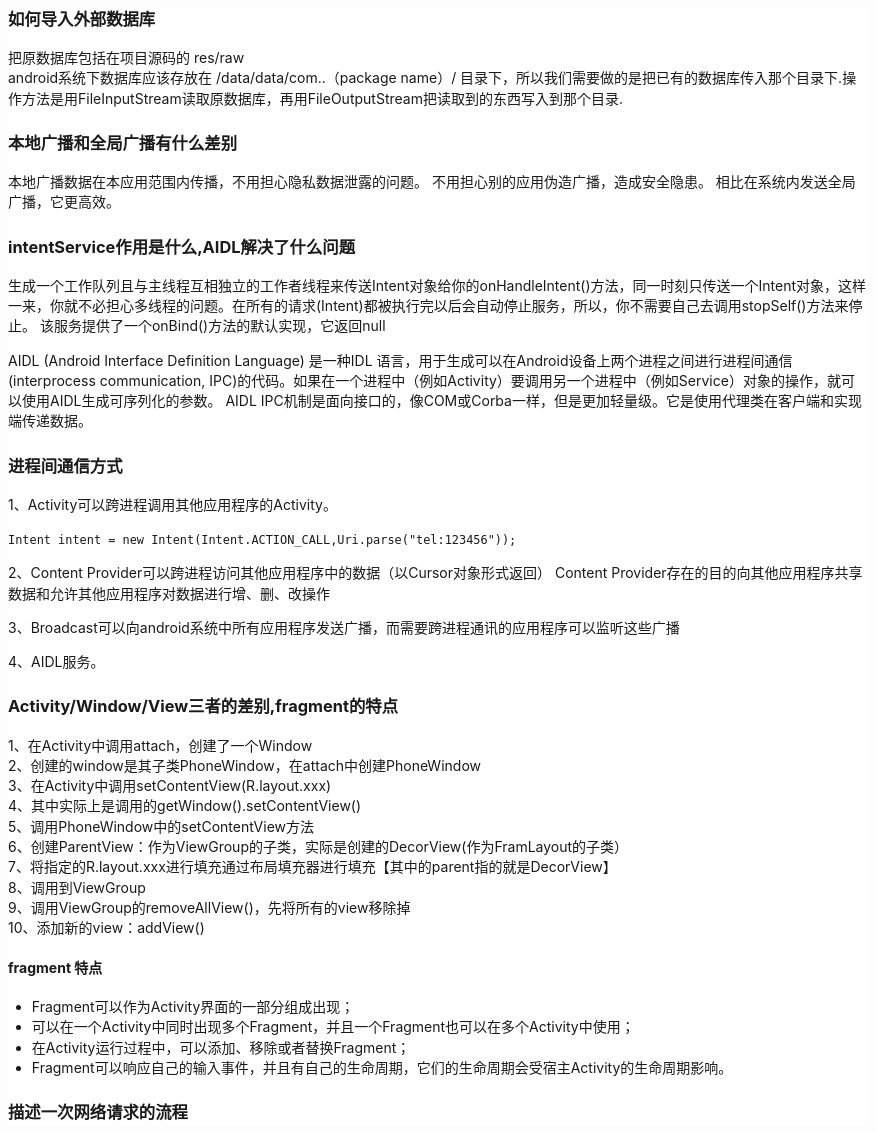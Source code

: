 ### 如何导入外部数据库
把原数据库包括在项目源码的 res/raw <br>
android系统下数据库应该存放在 /data/data/com..（package name）/ 目录下，所以我们需要做的是把已有的数据库传入那个目录下.操作方法是用FileInputStream读取原数据库，再用FileOutputStream把读取到的东西写入到那个目录.

### 本地广播和全局广播有什么差别
本地广播数据在本应用范围内传播，不用担心隐私数据泄露的问题。 不用担心别的应用伪造广播，造成安全隐患。 相比在系统内发送全局广播，它更高效。

### intentService作用是什么,AIDL解决了什么问题
生成一个工作队列且与主线程互相独立的工作者线程来传送Intent对象给你的onHandleIntent()方法，同一时刻只传送一个Intent对象，这样一来，你就不必担心多线程的问题。在所有的请求(Intent)都被执行完以后会自动停止服务，所以，你不需要自己去调用stopSelf()方法来停止。
该服务提供了一个onBind()方法的默认实现，它返回null

AIDL (Android Interface Definition Language) 是一种IDL 语言，用于生成可以在Android设备上两个进程之间进行进程间通信(interprocess communication, IPC)的代码。如果在一个进程中（例如Activity）要调用另一个进程中（例如Service）对象的操作，就可以使用AIDL生成可序列化的参数。 AIDL IPC机制是面向接口的，像COM或Corba一样，但是更加轻量级。它是使用代理类在客户端和实现端传递数据。

### 进程间通信方式
1、Activity可以跨进程调用其他应用程序的Activity。 

```
Intent intent = new Intent(Intent.ACTION_CALL,Uri.parse("tel:123456"));
```

2、Content Provider可以跨进程访问其他应用程序中的数据（以Cursor对象形式返回） 
Content Provider存在的目的向其他应用程序共享数据和允许其他应用程序对数据进行增、删、改操作

3、Broadcast可以向android系统中所有应用程序发送广播，而需要跨进程通讯的应用程序可以监听这些广播 

4、AIDL服务。

### Activity/Window/View三者的差别,fragment的特点
1、在Activity中调用attach，创建了一个Window <br>
2、创建的window是其子类PhoneWindow，在attach中创建PhoneWindow <br>
3、在Activity中调用setContentView(R.layout.xxx)<br>
4、其中实际上是调用的getWindow().setContentView()<br>
5、调用PhoneWindow中的setContentView方法<br>
6、创建ParentView：作为ViewGroup的子类，实际是创建的DecorView(作为FramLayout的子类）<br>
7、将指定的R.layout.xxx进行填充通过布局填充器进行填充【其中的parent指的就是DecorView】<br>
8、调用到ViewGroup<br>
9、调用ViewGroup的removeAllView()，先将所有的view移除掉<br>
10、添加新的view：addView()

#### fragment 特点
* Fragment可以作为Activity界面的一部分组成出现；
* 可以在一个Activity中同时出现多个Fragment，并且一个Fragment也可以在多个Activity中使用；
* 在Activity运行过程中，可以添加、移除或者替换Fragment；
* Fragment可以响应自己的输入事件，并且有自己的生命周期，它们的生命周期会受宿主Activity的生命周期影响。

### 描述一次网络请求的流程